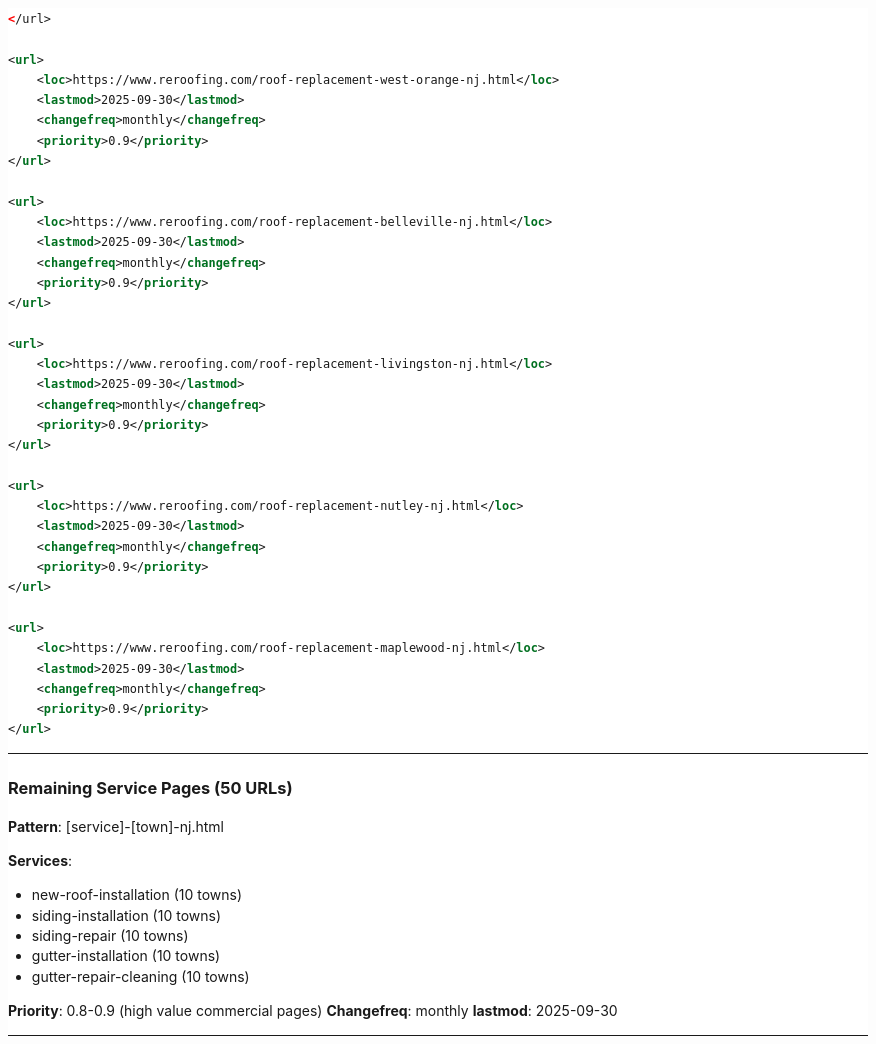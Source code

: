 ```xml
</url>

<url>
    <loc>https://www.reroofing.com/roof-replacement-west-orange-nj.html</loc>
    <lastmod>2025-09-30</lastmod>
    <changefreq>monthly</changefreq>
    <priority>0.9</priority>
</url>

<url>
    <loc>https://www.reroofing.com/roof-replacement-belleville-nj.html</loc>
    <lastmod>2025-09-30</lastmod>
    <changefreq>monthly</changefreq>
    <priority>0.9</priority>
</url>

<url>
    <loc>https://www.reroofing.com/roof-replacement-livingston-nj.html</loc>
    <lastmod>2025-09-30</lastmod>
    <changefreq>monthly</changefreq>
    <priority>0.9</priority>
</url>

<url>
    <loc>https://www.reroofing.com/roof-replacement-nutley-nj.html</loc>
    <lastmod>2025-09-30</lastmod>
    <changefreq>monthly</changefreq>
    <priority>0.9</priority>
</url>

<url>
    <loc>https://www.reroofing.com/roof-replacement-maplewood-nj.html</loc>
    <lastmod>2025-09-30</lastmod>
    <changefreq>monthly</changefreq>
    <priority>0.9</priority>
</url>
```

---

### Remaining Service Pages (50 URLs)

**Pattern**: [service]-[town]-nj.html

**Services**:
- new-roof-installation (10 towns)
- siding-installation (10 towns)
- siding-repair (10 towns)
- gutter-installation (10 towns)
- gutter-repair-cleaning (10 towns)

**Priority**: 0.8-0.9 (high value commercial pages)
**Changefreq**: monthly
**lastmod**: 2025-09-30

---